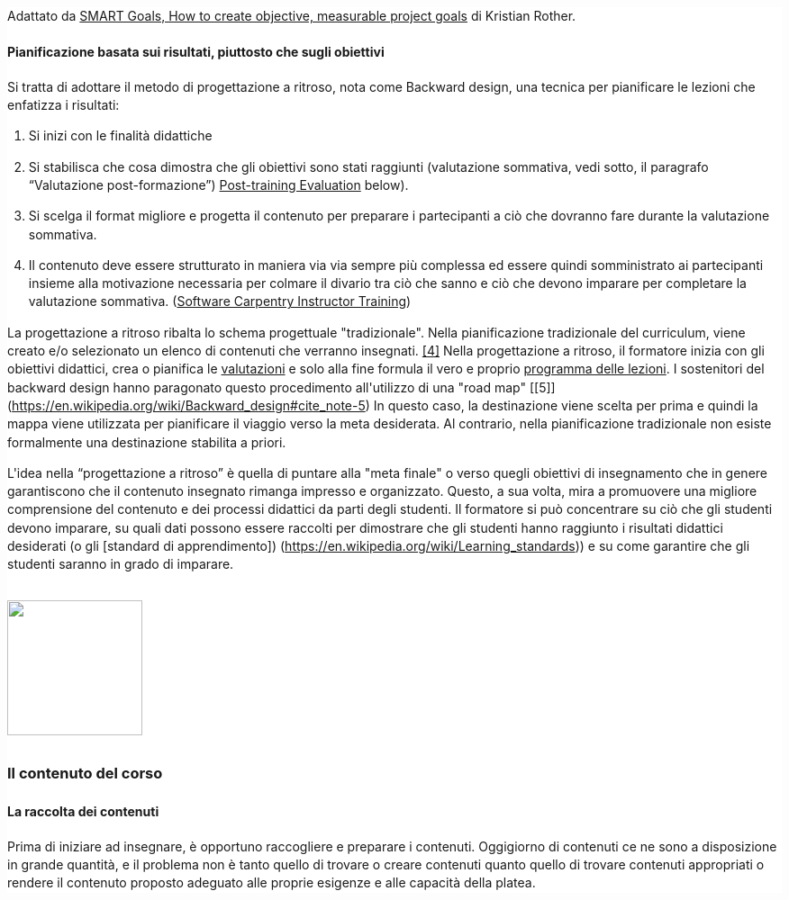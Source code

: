 Adattato da [SMART Goals, How to create objective, measurable project goals](http://www.academis.eu/posts/smart_goals) di Kristian Rother.

#### Pianificazione basata sui risultati, piuttosto che sugli obiettivi

Si tratta di adottare il metodo di progettazione a ritroso, nota come Backward design, una tecnica per pianificare le lezioni che enfatizza i risultati: 

1. Si inizi con le finalità didattiche 

2. Si stabilisca che cosa dimostra che gli obiettivi sono stati raggiunti (valutazione sommativa, vedi sotto, il paragrafo “Valutazione post-formazione”) [Post-training Evaluation](#heading=h.jppdc2zcwj8d) below\).

3. Si scelga il format migliore e progetta il contenuto per preparare i partecipanti a ciò che dovranno fare durante la valutazione sommativa.

4. Il contenuto deve essere strutturato in maniera via via sempre più complessa ed essere quindi somministrato ai partecipanti insieme alla motivazione necessaria per colmare il divario tra ciò che sanno e ciò che devono imparare per completare la valutazione sommativa.  \([Software Carpentry Instructor Training](http://swcarpentry.github.io/instructor-training/19-lessons/)\)

La progettazione a ritroso ribalta lo schema progettuale "tradizionale". Nella pianificazione tradizionale del curriculum, viene creato e/o selezionato un elenco di contenuti che verranno insegnati. [\[4\]](https://en.wikipedia.org/wiki/Backward_design#cite_note-4) Nella progettazione a ritroso, il formatore inizia con gli obiettivi didattici, crea o pianifica le [valutazioni](https://en.wikipedia.org/wiki/Educational_assessment) e solo alla fine formula il vero e proprio [programma delle lezioni](https://en.wikipedia.org/wiki/Lesson_plan). I sostenitori del backward design hanno paragonato questo procedimento all'utilizzo di una "road map" [\[5\]] (https://en.wikipedia.org/wiki/Backward_design#cite_note-5) In questo caso, la destinazione viene scelta per prima e quindi la mappa viene utilizzata per pianificare il viaggio verso la meta desiderata. Al contrario, nella pianificazione tradizionale non esiste formalmente una destinazione stabilita a priori.

L'idea nella “progettazione a ritroso” è quella di puntare alla "meta finale" o verso quegli obiettivi di insegnamento che in genere garantiscono che il contenuto insegnato rimanga impresso e organizzato. Questo, a sua volta, mira a promuovere una migliore comprensione del contenuto e dei processi didattici da parti degli studenti. Il formatore si può concentrare su ciò che gli studenti devono imparare, su quali dati possono essere raccolti per dimostrare che gli studenti hanno raggiunto i risultati didattici desiderati \(o gli [standard di apprendimento]) (https://en.wikipedia.org/wiki/Learning_standards)\) e su come garantire che gli studenti saranno in grado di imparare.


## <img src="/Images/Icons/journal.png" width="150" height="150" />
### Il contenuto del corso

#### La raccolta dei contenuti

Prima di iniziare ad insegnare, è opportuno raccogliere e preparare i contenuti. Oggigiorno di contenuti ce ne sono a disposizione in grande quantità, e il problema non è tanto quello di trovare o creare contenuti quanto quello di trovare contenuti appropriati o rendere il contenuto proposto adeguato alle proprie esigenze e alle capacità della platea.
